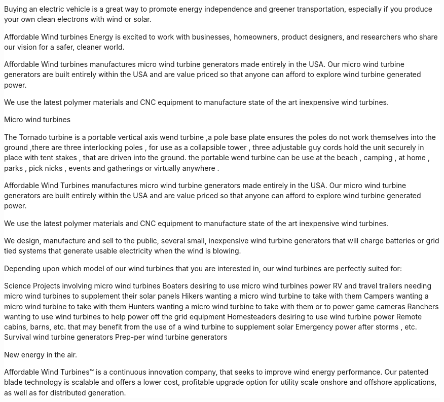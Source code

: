 Buying an electric vehicle is a great way to promote energy independence and greener transportation, especially if you produce your own clean electrons with wind or solar.

Affordable Wind turbines Energy is excited to work with businesses, homeowners, product designers, and researchers who share our vision for a safer, cleaner world.

Affordable Wind turbines manufactures micro wind turbine generators made entirely in the USA. Our micro wind turbine generators are built entirely within the USA and are value priced so that anyone can afford to explore wind turbine generated power.

We use the latest polymer materials and CNC equipment to manufacture state of the art inexpensive wind turbines.

Micro wind turbines

The Tornado turbine is a portable vertical axis wend turbine ,a pole base plate ensures the poles do not work themselves into the ground ,there are three interlocking poles , for use as a collapsible tower , three adjustable guy cords hold the unit securely in place with tent stakes , that are driven into the ground. the portable wend turbine can be use at the beach , camping , at home , parks , pick nicks , events and gatherings or virtually anywhere .

Affordable Wind Turbines manufactures micro wind turbine generators made entirely in the USA. Our micro wind turbine generators are built entirely within the USA and are value priced so that anyone can afford to explore wind turbine generated power.

We use the latest polymer materials and CNC equipment to manufacture state of the art inexpensive wind turbines.

We design, manufacture and sell to the public, several small, inexpensive wind turbine generators that will charge batteries or grid tied systems that generate usable electricity when the wind is blowing.



Depending upon which model of our wind turbines that you are interested in, our wind turbines are perfectly suited for:

Science Projects involving micro wind turbines
Boaters desiring to use micro wind turbines power
RV and travel trailers needing micro wind turbines to supplement their solar panels
Hikers wanting a micro wind turbine to take with them
Campers wanting a micro wind turbine to take with them
Hunters wanting a micro wind turbine to take with them or to power game cameras
Ranchers wanting to use wind turbines to help power off the grid equipment
Homesteaders desiring to use wind turbine power
Remote cabins, barns, etc. that may benefit from the use of a wind turbine to supplement solar
Emergency power after storms , etc.
Survival wind turbine generators
Prep-per wind turbine generators

New energy in the air.


Affordable Wind Turbines™ is a continuous innovation company, that seeks to improve wind
energy performance. Our patented blade technology is scalable and offers a lower
cost, profitable upgrade option for utility scale onshore and offshore
applications, as well as for distributed generation.
